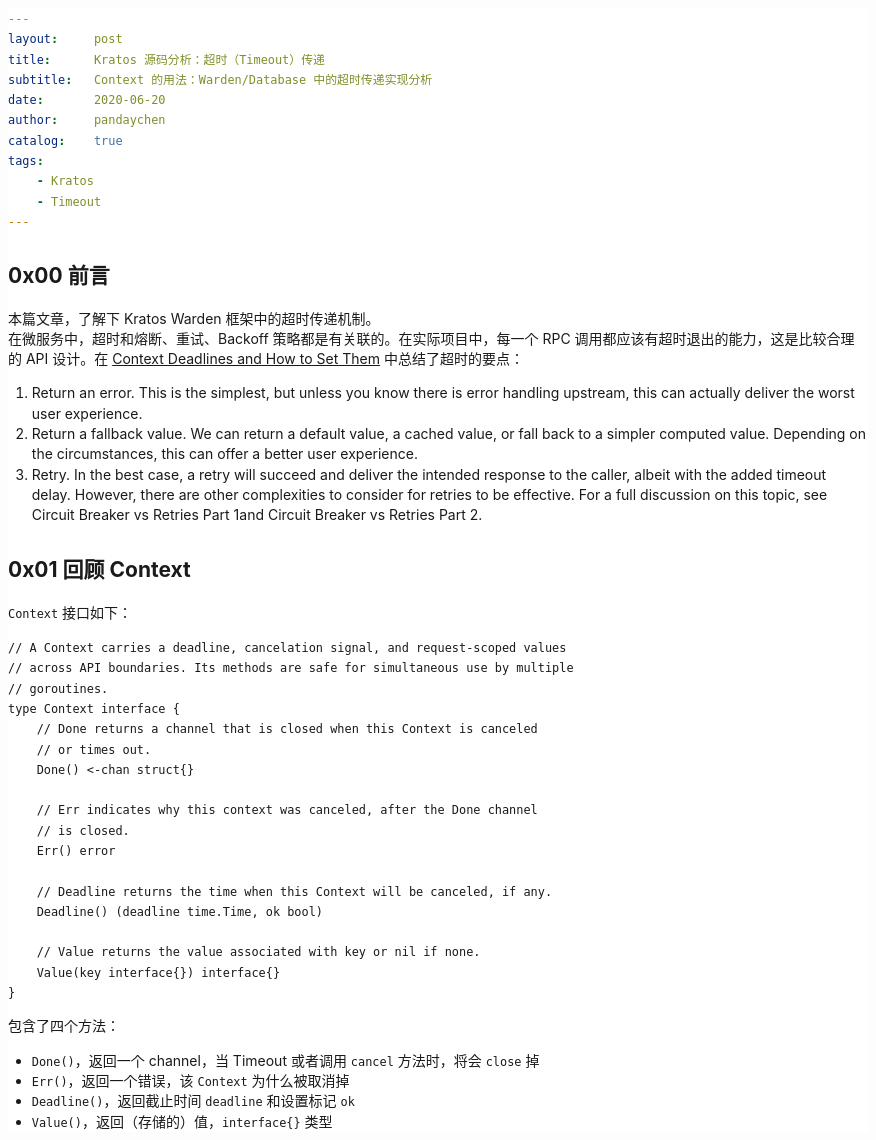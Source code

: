 ```yaml
---
layout:     post
title:      Kratos 源码分析：超时（Timeout）传递
subtitle:   Context 的用法：Warden/Database 中的超时传递实现分析
date:       2020-06-20
author:     pandaychen
catalog:    true
tags:
    - Kratos
    - Timeout
---
```


##  0x00    前言
本篇文章，了解下 Kratos Warden 框架中的超时传递机制。<br>
在微服务中，超时和熔断、重试、Backoff 策略都是有关联的。在实际项目中，每一个 RPC 调用都应该有超时退出的能力，这是比较合理的 API 设计。在 [Context Deadlines and How to Set Them](https://engineering.grab.com/context-deadlines-and-how-to-set-them) 中总结了超时的要点：

1.  Return an error. This is the simplest, but unless you know there is error handling upstream, this can actually deliver the worst user experience.
2.  Return a fallback value. We can return a default value, a cached value, or fall back to a simpler computed value. Depending on the circumstances, this can offer a better user experience.
3.  Retry. In the best case, a retry will succeed and deliver the intended response to the caller, albeit with the added timeout delay. However, there are other complexities to consider for retries to be effective. For a full discussion on this topic, see Circuit Breaker vs Retries Part 1and Circuit Breaker vs Retries Part 2.

##  0x01    回顾 Context
`Context` 接口如下：
```golang
// A Context carries a deadline, cancelation signal, and request-scoped values
// across API boundaries. Its methods are safe for simultaneous use by multiple
// goroutines.
type Context interface {
    // Done returns a channel that is closed when this Context is canceled
    // or times out.
    Done() <-chan struct{}

    // Err indicates why this context was canceled, after the Done channel
    // is closed.
    Err() error

    // Deadline returns the time when this Context will be canceled, if any.
    Deadline() (deadline time.Time, ok bool)

    // Value returns the value associated with key or nil if none.
    Value(key interface{}) interface{}
}
```
包含了四个方法：
-	`Done()`，返回一个 channel，当 Timeout 或者调用 `cancel` 方法时，将会 `close` 掉
-	`Err()`，返回一个错误，该 `Context` 为什么被取消掉
-	`Deadline()`，返回截止时间 `deadline` 和设置标记 `ok`
-	`Value()`，返回（存储的）值，`interface{}` 类型
